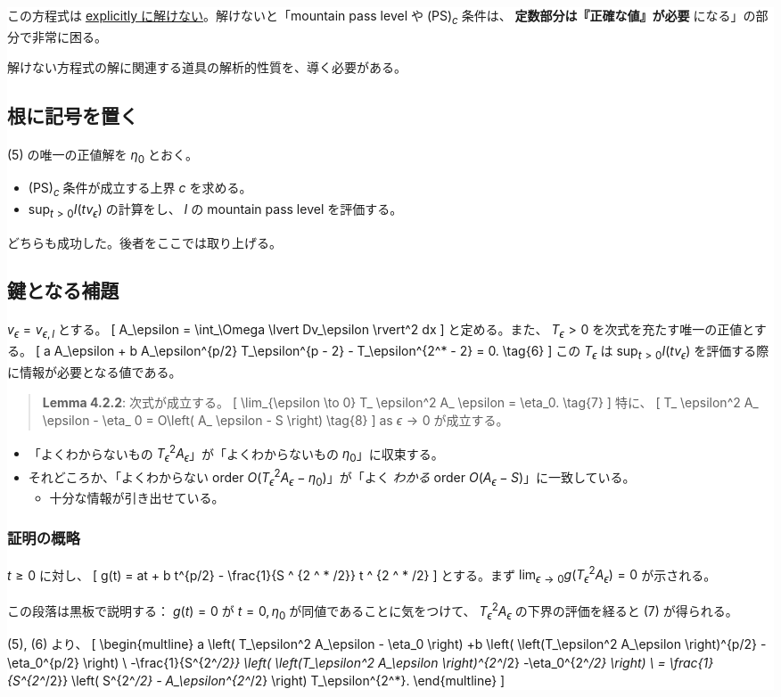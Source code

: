 この方程式は [explicitly に解けない](explicitly.html)。解けないと「mountain pass level や $(\text{PS})_ c$ 条件は、 **定数部分は『正確な値』が必要** になる」の部分で非常に困る。

解けない方程式の解に関連する道具の解析的性質を、導く必要がある。

## 根に記号を置く

(5) の唯一の正値解を $\eta _0$ とおく。

- $(\text{PS})_c$ 条件が成立する上界 $c$ を求める。
- $\sup_{t > 0} I(t v_\epsilon)$ の計算をし、 $I$ の mountain pass level を評価する。

どちらも成功した。後者をここでは取り上げる。

## 鍵となる補題

$v _{\epsilon} = v _{\epsilon, l}$ とする。
\[
  A_\epsilon = \int_\Omega \lvert Dv_\epsilon \rvert^2 dx
\]
と定める。また、 $T _\epsilon > 0$ を次式を充たす唯一の正値とする。
\[
  a A_\epsilon + b A_\epsilon^{p/2} T_\epsilon^{p - 2} - T_\epsilon^{2^* - 2} = 0. \tag{6}
\]
この $T _\epsilon$ は $\sup _{t > 0} I(t v _\epsilon)$ を評価する際に情報が必要となる値である。

> **Lemma 4.2.2**: 次式が成立する。
> \[
>   \lim_{\epsilon \to 0} T_ \epsilon^2 A_ \epsilon = \eta_0. \tag{7}
> \]
> 特に、
> \[
>   T_ \epsilon^2 A_ \epsilon - \eta_ 0 = O\left( A_ \epsilon - S \right) \tag{8}
> \]
> as $\epsilon \to 0$ が成立する。

- 「よくわからないもの $T_ \epsilon^2 A_ \epsilon$」が「よくわからないもの $\eta_0$」に収束する。
- それどころか、「よくわからない order $O(T_ \epsilon^2 A_ \epsilon - \eta_ 0)$」が「よく *わかる* order $O(A_ \epsilon - S)$」に一致している。
  - 十分な情報が引き出せている。

### 証明の概略

$t \geq 0$ に対し、
\[
  g(t) = at + b t^{p/2} - \frac{1}{S ^ {2 ^ * /2}} t ^ {2 ^ * /2}
\]
とする。まず $\lim_{\epsilon \to 0} g(T_ \epsilon ^2 A_ \epsilon) = 0$ が示される。

この段落は黒板で説明する： $g(t) = 0$ が $t = 0, \eta _0$ が同値であることに気をつけて、 $T _\epsilon ^2 A _\epsilon$ の下界の評価を経ると (7) が得られる。

(5), (6) より、
\[
\begin{multline}
  a \left( T_\epsilon^2 A_\epsilon - \eta_0 \right)
  +b \left( \left(T_\epsilon^2 A_\epsilon \right)^{p/2}
  -\eta_0^{p/2} \right) \\
  -\frac{1}{S^{2^*/2}}
  \left( \left(T_\epsilon^2 A_\epsilon \right)^{2^*/2}
  -\eta_0^{2^*/2} \right) \\
  = \frac{1}{S^{2^*/2}} \left( S^{2^*/2} - A_\epsilon^{2^*/2} \right)
  T_\epsilon^{2^*}.
\end{multline}
\]
